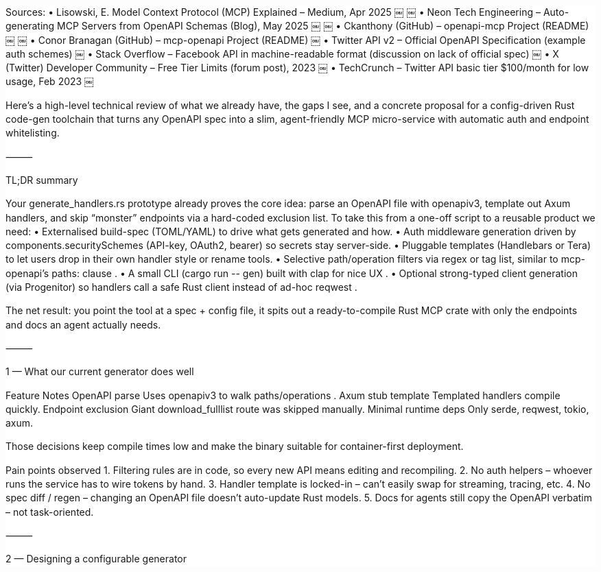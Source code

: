 Sources:
	•	Lisowski, E. Model Context Protocol (MCP) Explained – Medium, Apr 2025 ￼ ￼
	•	Neon Tech Engineering – Auto-generating MCP Servers from OpenAPI Schemas (Blog), May 2025 ￼ ￼
	•	Ckanthony (GitHub) – openapi-mcp Project (README) ￼ ￼
	•	Conor Branagan (GitHub) – mcp-openapi Project (README) ￼
	•	Twitter API v2 – Official OpenAPI Specification (example auth schemes) ￼
	•	Stack Overflow – Facebook API in machine-readable format (discussion on lack of official spec) ￼
	•	X (Twitter) Developer Community – Free Tier Limits (forum post), 2023 ￼
	•	TechCrunch – Twitter API basic tier $100/month for low usage, Feb 2023 ￼


Here’s a high-level technical review of what we already have, the gaps I see, and a concrete proposal for a config-driven Rust code-gen toolchain that turns any OpenAPI spec into a slim, agent-friendly MCP micro-service with automatic auth and endpoint whitelisting.

⸻

TL;DR summary

Your generate_handlers.rs prototype already proves the core idea: parse an OpenAPI file with openapiv3, template out Axum handlers, and skip “monster” endpoints via a hard-coded exclusion list. To take this from a one-off script to a reusable product we need:
	•	Externalised build-spec (TOML/YAML) to drive what gets generated and how.
	•	Auth middleware generation driven by components.securitySchemes (API-key, OAuth2, bearer) so secrets stay server-side.
	•	Pluggable templates (Handlebars or Tera) to let users drop in their own handler style or rename tools.
	•	Selective path/operation filters via regex or tag list, similar to mcp-openapi’s paths: clause .
	•	A small CLI (cargo run -- gen) built with clap for nice UX .
	•	Optional strong-typed client generation (via Progenitor) so handlers call a safe Rust client instead of ad-hoc reqwest .

The net result: you point the tool at a spec + config file, it spits out a ready-to-compile Rust MCP crate with only the endpoints and docs an agent actually needs.

⸻

1 — What our current generator does well

Feature	Notes
OpenAPI parse	Uses openapiv3 to walk paths/operations .
Axum stub template	Templated handlers compile quickly.
Endpoint exclusion	Giant download_fulllist route was skipped manually.
Minimal runtime deps	Only serde, reqwest, tokio, axum.

Those decisions keep compile times low and make the binary suitable for container-first deployment.

Pain points observed
	1.	Filtering rules are in code, so every new API means editing and recompiling.
	2.	No auth helpers – whoever runs the service has to wire tokens by hand.
	3.	Handler template is locked-in – can’t easily swap for streaming, tracing, etc.
	4.	No spec diff / regen – changing an OpenAPI file doesn’t auto-update Rust models.
	5.	Docs for agents still copy the OpenAPI verbatim – not task-oriented.

⸻

2 — Designing a configurable generator
